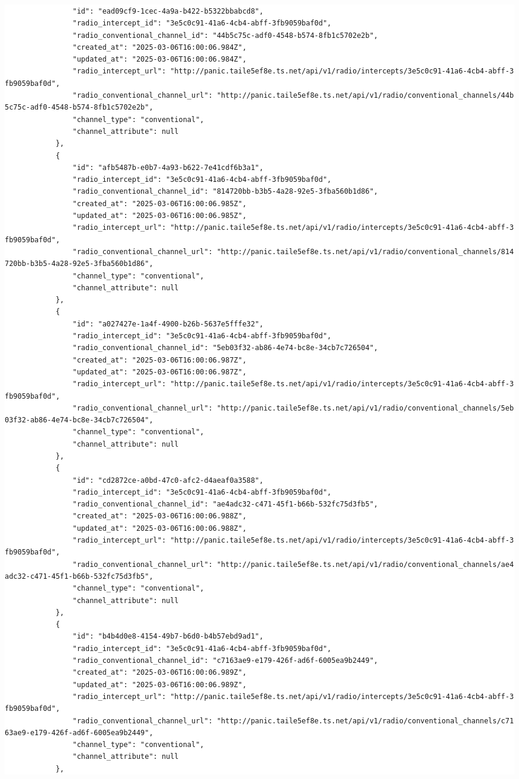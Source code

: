                     "id": "ead09cf9-1cec-4a9a-b422-b5322bbabcd8",
                    "radio_intercept_id": "3e5c0c91-41a6-4cb4-abff-3fb9059baf0d",
                    "radio_conventional_channel_id": "44b5c75c-adf0-4548-b574-8fb1c5702e2b",
                    "created_at": "2025-03-06T16:00:06.984Z",
                    "updated_at": "2025-03-06T16:00:06.984Z",
                    "radio_intercept_url": "http://panic.taile5ef8e.ts.net/api/v1/radio/intercepts/3e5c0c91-41a6-4cb4-abff-3fb9059baf0d",
                    "radio_conventional_channel_url": "http://panic.taile5ef8e.ts.net/api/v1/radio/conventional_channels/44b5c75c-adf0-4548-b574-8fb1c5702e2b",
                    "channel_type": "conventional",
                    "channel_attribute": null
                },
                {
                    "id": "afb5487b-e0b7-4a93-b622-7e41cdf6b3a1",
                    "radio_intercept_id": "3e5c0c91-41a6-4cb4-abff-3fb9059baf0d",
                    "radio_conventional_channel_id": "814720bb-b3b5-4a28-92e5-3fba560b1d86",
                    "created_at": "2025-03-06T16:00:06.985Z",
                    "updated_at": "2025-03-06T16:00:06.985Z",
                    "radio_intercept_url": "http://panic.taile5ef8e.ts.net/api/v1/radio/intercepts/3e5c0c91-41a6-4cb4-abff-3fb9059baf0d",
                    "radio_conventional_channel_url": "http://panic.taile5ef8e.ts.net/api/v1/radio/conventional_channels/814720bb-b3b5-4a28-92e5-3fba560b1d86",
                    "channel_type": "conventional",
                    "channel_attribute": null
                },
                {
                    "id": "a027427e-1a4f-4900-b26b-5637e5fffe32",
                    "radio_intercept_id": "3e5c0c91-41a6-4cb4-abff-3fb9059baf0d",
                    "radio_conventional_channel_id": "5eb03f32-ab86-4e74-bc8e-34cb7c726504",
                    "created_at": "2025-03-06T16:00:06.987Z",
                    "updated_at": "2025-03-06T16:00:06.987Z",
                    "radio_intercept_url": "http://panic.taile5ef8e.ts.net/api/v1/radio/intercepts/3e5c0c91-41a6-4cb4-abff-3fb9059baf0d",
                    "radio_conventional_channel_url": "http://panic.taile5ef8e.ts.net/api/v1/radio/conventional_channels/5eb03f32-ab86-4e74-bc8e-34cb7c726504",
                    "channel_type": "conventional",
                    "channel_attribute": null
                },
                {
                    "id": "cd2872ce-a0bd-47c0-afc2-d4aeaf0a3588",
                    "radio_intercept_id": "3e5c0c91-41a6-4cb4-abff-3fb9059baf0d",
                    "radio_conventional_channel_id": "ae4adc32-c471-45f1-b66b-532fc75d3fb5",
                    "created_at": "2025-03-06T16:00:06.988Z",
                    "updated_at": "2025-03-06T16:00:06.988Z",
                    "radio_intercept_url": "http://panic.taile5ef8e.ts.net/api/v1/radio/intercepts/3e5c0c91-41a6-4cb4-abff-3fb9059baf0d",
                    "radio_conventional_channel_url": "http://panic.taile5ef8e.ts.net/api/v1/radio/conventional_channels/ae4adc32-c471-45f1-b66b-532fc75d3fb5",
                    "channel_type": "conventional",
                    "channel_attribute": null
                },
                {
                    "id": "b4b4d0e8-4154-49b7-b6d0-b4b57ebd9ad1",
                    "radio_intercept_id": "3e5c0c91-41a6-4cb4-abff-3fb9059baf0d",
                    "radio_conventional_channel_id": "c7163ae9-e179-426f-ad6f-6005ea9b2449",
                    "created_at": "2025-03-06T16:00:06.989Z",
                    "updated_at": "2025-03-06T16:00:06.989Z",
                    "radio_intercept_url": "http://panic.taile5ef8e.ts.net/api/v1/radio/intercepts/3e5c0c91-41a6-4cb4-abff-3fb9059baf0d",
                    "radio_conventional_channel_url": "http://panic.taile5ef8e.ts.net/api/v1/radio/conventional_channels/c7163ae9-e179-426f-ad6f-6005ea9b2449",
                    "channel_type": "conventional",
                    "channel_attribute": null
                },